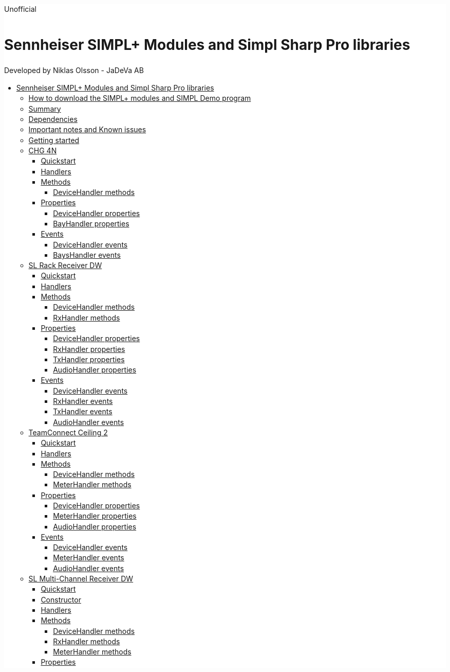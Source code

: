 Unofficial
# Sennheiser SIMPL+ Modules and Simpl Sharp Pro libraries
Developed by Niklas Olsson - JaDeVa AB

- [Sennheiser SIMPL+ Modules and Simpl Sharp Pro libraries](#sennheiser-simpl-modules-and-simpl-sharp-pro-libraries)
  - [How to download the SIMPL+ modules and SIMPL Demo program](#how-to-download-the-simpl-modules-and-simpl-demo-program)
  - [Summary](#summary)
  - [Dependencies](#dependencies)
  - [Important notes and Known issues](#important-notes-and-known-issues)
  - [Getting started](#getting-started)
  - [CHG 4N](#chg-4n)
    - [Quickstart](#quickstart)
    - [Handlers](#handlers)
    - [Methods](#methods)
      - [DeviceHandler methods](#devicehandler-methods)
    - [Properties](#properties)
      - [DeviceHandler properties](#devicehandler-properties)
      - [BayHandler properties](#bayhandler-properties)
    - [Events](#events)
      - [DeviceHandler events](#devicehandler-events)
      - [BaysHandler events](#bayshandler-events)
  - [SL Rack Receiver DW](#sl-rack-receiver-dw)
    - [Quickstart](#quickstart-1)
    - [Handlers](#handlers-1)
    - [Methods](#methods-1)
      - [DeviceHandler methods](#devicehandler-methods-1)
      - [RxHandler methods](#rxhandler-methods)
    - [Properties](#properties-1)
      - [DeviceHandler properties](#devicehandler-properties-1)
      - [RxHandler properties](#rxhandler-properties)
      - [TxHandler properties](#txhandler-properties)
      - [AudioHandler properties](#audiohandler-properties)
    - [Events](#events-1)
      - [DeviceHandler events](#devicehandler-events-1)
      - [RxHandler events](#rxhandler-events)
      - [TxHandler events](#txhandler-events)
      - [AudioHandler events](#audiohandler-events)
  - [TeamConnect Ceiling 2](#teamconnect-ceiling-2)
    - [Quickstart](#quickstart-2)
    - [Handlers](#handlers-2)
    - [Methods](#methods-2)
      - [DeviceHandler methods](#devicehandler-methods-2)
      - [MeterHandler methods](#meterhandler-methods)
    - [Properties](#properties-2)
      - [DeviceHandler properties](#devicehandler-properties-2)
      - [MeterHandler properties](#meterhandler-properties)
      - [AudioHandler properties](#audiohandler-properties-1)
    - [Events](#events-2)
      - [DeviceHandler events](#devicehandler-events-2)
      - [MeterHandler events](#meterhandler-events)
      - [AudioHandler events](#audiohandler-events-1)
  - [SL Multi-Channel Receiver DW](#sl-multi-channel-receiver-dw)
    - [Quickstart](#quickstart-3)
    - [Constructor](#constructor)
    - [Handlers](#handlers-3)
    - [Methods](#methods-3)
      - [DeviceHandler methods](#devicehandler-methods-3)
      - [RxHandler methods](#rxhandler-methods-1)
      - [MeterHandler methods](#meterhandler-methods-1)
    - [Properties](#properties-3)